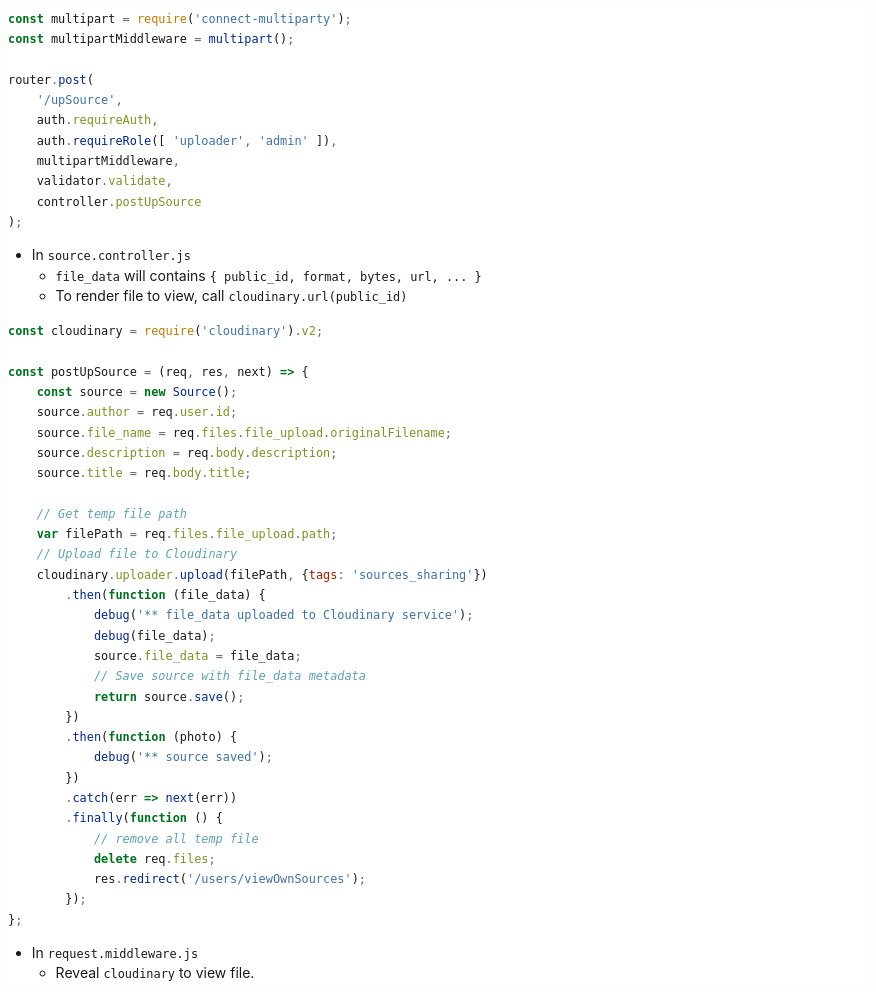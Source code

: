 ```js
const multipart = require('connect-multiparty');
const multipartMiddleware = multipart();

router.post(
    '/upSource',
    auth.requireAuth,
    auth.requireRole([ 'uploader', 'admin' ]),
    multipartMiddleware,
    validator.validate,
    controller.postUpSource
);
```

- In `source.controller.js`
	- `file_data` will contains `{ public_id, format, bytes, url, ... }`
	- To render file to view, call `cloudinary.url(public_id)`

```js
const cloudinary = require('cloudinary').v2;

const postUpSource = (req, res, next) => {
    const source = new Source();
    source.author = req.user.id;
    source.file_name = req.files.file_upload.originalFilename;
    source.description = req.body.description;
    source.title = req.body.title;

    // Get temp file path
    var filePath = req.files.file_upload.path;
    // Upload file to Cloudinary
    cloudinary.uploader.upload(filePath, {tags: 'sources_sharing'})
        .then(function (file_data) {
            debug('** file_data uploaded to Cloudinary service');
            debug(file_data);
            source.file_data = file_data;
            // Save source with file_data metadata
            return source.save();
        })
        .then(function (photo) {
            debug('** source saved');
        })
        .catch(err => next(err))
        .finally(function () {
        	// remove all temp file
            delete req.files;
            res.redirect('/users/viewOwnSources');
        });
};
```

- In `request.middleware.js`
	- Reveal `cloudinary` to view file.


[debug]: https://www.npmjs.com/package/debug
[dotenv-expand]: https://github.com/motdotla/dotenv-expand/blob/master/test/.env
[mlab]: https://mlab.com/
[body-parser]: https://www.npmjs.com/package/body-parser
[cloudinary]: https://cloudinary.com/
[connect-flash]: https://www.npmjs.com/package/connect-flash
[dot-env]: https://www.npmjs.com/package/dotenv
[express]: http://expressjs.com/
[express-session]: https://www.npmjs.com/package/express-session
[mongoose]: https://mongoosejs.com/
[passport]: http://www.passportjs.org/
[passport-local]: https://www.npmjs.com/package/passport-local
[passport-facebook]: https://www.npmjs.com/package/passport-facebook
[pug]: https://pugjs.org/api/getting-started.html
[validator]: https://www.npmjs.com/package/validator
[csurf]: https://www.npmjs.com/package/csurf
[mvc-model]: /images/mvc_model.jpg